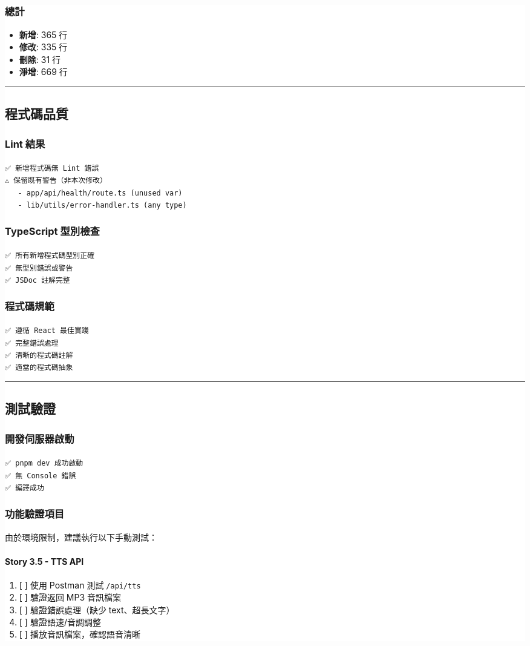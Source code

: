 ### 總計
- **新增**: 365 行
- **修改**: 335 行
- **刪除**: 31 行
- **淨增**: 669 行

---

## 程式碼品質

### Lint 結果
```
✅ 新增程式碼無 Lint 錯誤
⚠️ 保留既有警告（非本次修改）
   - app/api/health/route.ts (unused var)
   - lib/utils/error-handler.ts (any type)
```

### TypeScript 型別檢查
```
✅ 所有新增程式碼型別正確
✅ 無型別錯誤或警告
✅ JSDoc 註解完整
```

### 程式碼規範
```
✅ 遵循 React 最佳實踐
✅ 完整錯誤處理
✅ 清晰的程式碼註解
✅ 適當的程式碼抽象
```

---

## 測試驗證

### 開發伺服器啟動
```
✅ pnpm dev 成功啟動
✅ 無 Console 錯誤
✅ 編譯成功
```

### 功能驗證項目
由於環境限制，建議執行以下手動測試：

#### Story 3.5 - TTS API
1. [ ] 使用 Postman 測試 `/api/tts`
2. [ ] 驗證返回 MP3 音訊檔案
3. [ ] 驗證錯誤處理（缺少 text、超長文字）
4. [ ] 驗證語速/音調調整
5. [ ] 播放音訊檔案，確認語音清晰
